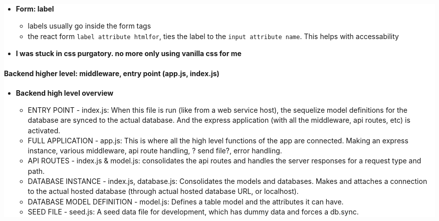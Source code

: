 - **Form: label**

  - labels usually go inside the form tags
  - the react form `label attribute htmlfor`, ties the label to the `input attribute name`. This helps with accessability

- **I was stuck in css purgatory. no more only using vanilla css for me**

#### **Backend higher level: middleware, entry point (app.js, index.js)**

- **Backend high level overview**

  - ENTRY POINT - index.js: When this file is run (like from a web service host), the sequelize model definitions for the database are synced to the actual database. And the express application (with all the middleware, api routes, etc) is activated.
  - FULL APPLICATION - app.js: This is where all the high level functions of the app are connected. Making an express instance, various middleware, api route handling, ? send file?, error handling.
  - API ROUTES - index.js & model.js: consolidates the api routes and handles the server responses for a request type and path.
  - DATABASE INSTANCE - index.js, database.js: Consolidates the models and databases. Makes and attaches a connection to the actual hosted database (through actual hosted database URL, or localhost).
  - DATABASE MODEL DEFINITION - model.js: Defines a table model and the attributes it can have.
  - SEED FILE - seed.js: A seed data file for development, which has dummy data and forces a db.sync.
